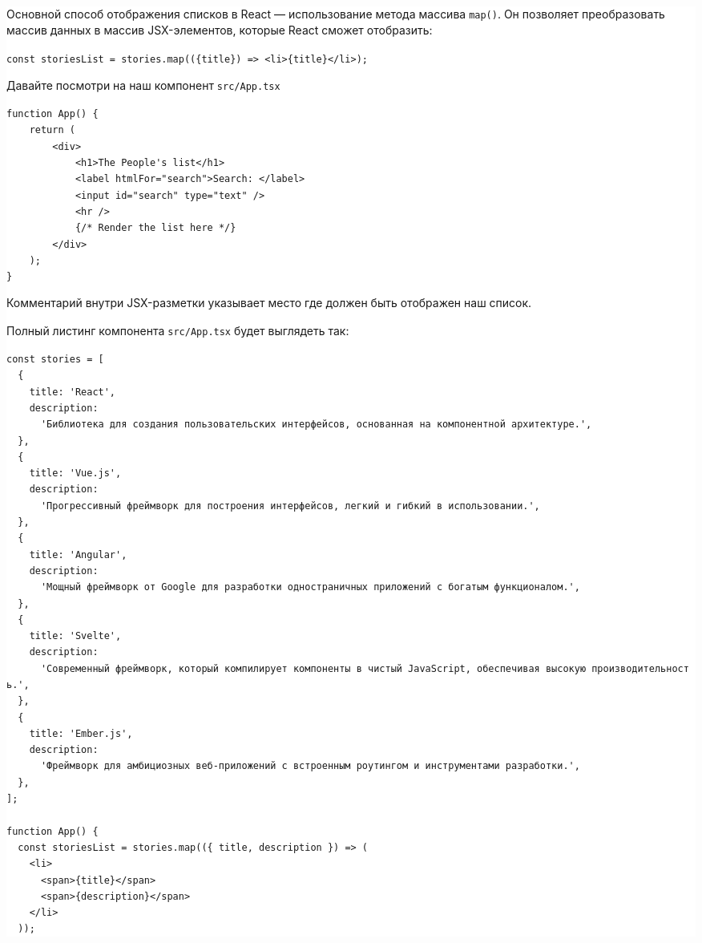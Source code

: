 Основной способ отображения списков в React — использование метода массива `map()`. Он позволяет преобразовать массив данных в массив JSX-элементов, которые React сможет отобразить:

```tsx
const storiesList = stories.map(({title}) => <li>{title}</li>);
```

Давайте посмотри на наш компонент `src/App.tsx`

```tsx
function App() {
    return (
        <div>
            <h1>The People's list</h1>
            <label htmlFor="search">Search: </label>
            <input id="search" type="text" />
            <hr />
            {/* Render the list here */}
        </div>
    );
}
```

Комментарий внутри JSX-разметки указывает место где должен быть отображен наш список.

Полный листинг компонента `src/App.tsx` будет выглядеть так:

```tsx
const stories = [
  {
    title: 'React',
    description:
      'Библиотека для создания пользовательских интерфейсов, основанная на компонентной архитектуре.',
  },
  {
    title: 'Vue.js',
    description:
      'Прогрессивный фреймворк для построения интерфейсов, легкий и гибкий в использовании.',
  },
  {
    title: 'Angular',
    description:
      'Мощный фреймворк от Google для разработки одностраничных приложений с богатым функционалом.',
  },
  {
    title: 'Svelte',
    description:
      'Современный фреймворк, который компилирует компоненты в чистый JavaScript, обеспечивая высокую производительность.',
  },
  {
    title: 'Ember.js',
    description:
      'Фреймворк для амбициозных веб-приложений с встроенным роутингом и инструментами разработки.',
  },
];

function App() {
  const storiesList = stories.map(({ title, description }) => (
    <li>
      <span>{title}</span>
      <span>{description}</span>
    </li>
  ));
```